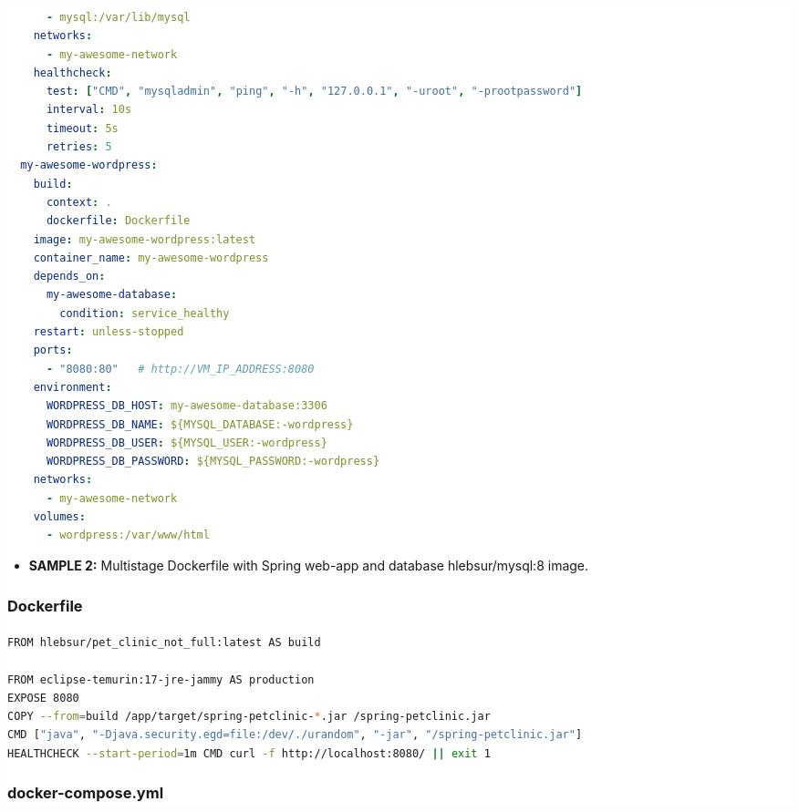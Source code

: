 ```yaml
      - mysql:/var/lib/mysql
    networks:
      - my-awesome-network
    healthcheck:
      test: ["CMD", "mysqladmin", "ping", "-h", "127.0.0.1", "-uroot", "-prootpassword"]
      interval: 10s
      timeout: 5s
      retries: 5
  my-awesome-wordpress:
    build:
      context: .
      dockerfile: Dockerfile
    image: my-awesome-wordpress:latest
    container_name: my-awesome-wordpress
    depends_on:
      my-awesome-database:
        condition: service_healthy
    restart: unless-stopped
    ports:
      - "8080:80"   # http://VM_IP_ADDRESS:8080
    environment:
      WORDPRESS_DB_HOST: my-awesome-database:3306
      WORDPRESS_DB_NAME: ${MYSQL_DATABASE:-wordpress}
      WORDPRESS_DB_USER: ${MYSQL_USER:-wordpress}
      WORDPRESS_DB_PASSWORD: ${MYSQL_PASSWORD:-wordpress}
    networks:
      - my-awesome-network
    volumes:
      - wordpress:/var/www/html

```



* **SAMPLE 2:** Multistage Dockerfile with Spring web-app and database hlebsur/mysql:8 image.


### Dockerfile

```bash
FROM hlebsur/pet_clinic_not_full:latest AS build

FROM eclipse-temurin:17-jre-jammy AS production
EXPOSE 8080
COPY --from=build /app/target/spring-petclinic-*.jar /spring-petclinic.jar
CMD ["java", "-Djava.security.egd=file:/dev/./urandom", "-jar", "/spring-petclinic.jar"]
HEALTHCHECK --start-period=1m CMD curl -f http://localhost:8080/ || exit 1
```




### docker-compose.yml
